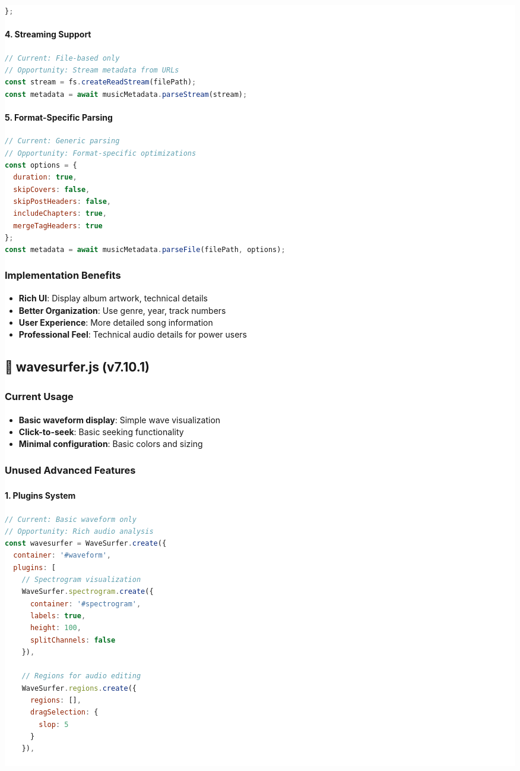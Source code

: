 ```javascript
};
```

#### 4. **Streaming Support**
```javascript
// Current: File-based only
// Opportunity: Stream metadata from URLs
const stream = fs.createReadStream(filePath);
const metadata = await musicMetadata.parseStream(stream);
```

#### 5. **Format-Specific Parsing**
```javascript
// Current: Generic parsing
// Opportunity: Format-specific optimizations
const options = {
  duration: true,
  skipCovers: false,
  skipPostHeaders: false,
  includeChapters: true,
  mergeTagHeaders: true
};
const metadata = await musicMetadata.parseFile(filePath, options);
```

### Implementation Benefits
- **Rich UI**: Display album artwork, technical details
- **Better Organization**: Use genre, year, track numbers
- **User Experience**: More detailed song information
- **Professional Feel**: Technical audio details for power users

## 🌊 wavesurfer.js (v7.10.1)

### Current Usage
- **Basic waveform display**: Simple wave visualization
- **Click-to-seek**: Basic seeking functionality
- **Minimal configuration**: Basic colors and sizing

### Unused Advanced Features

#### 1. **Plugins System**
```javascript
// Current: Basic waveform only
// Opportunity: Rich audio analysis
const wavesurfer = WaveSurfer.create({
  container: '#waveform',
  plugins: [
    // Spectrogram visualization
    WaveSurfer.spectrogram.create({
      container: '#spectrogram',
      labels: true,
      height: 100,
      splitChannels: false
    }),
    
    // Regions for audio editing
    WaveSurfer.regions.create({
      regions: [],
      dragSelection: {
        slop: 5
      }
    }),
    
```